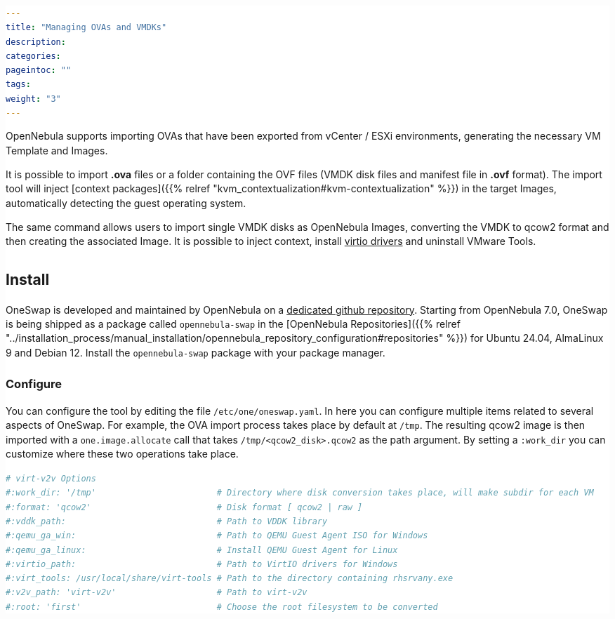```yaml
---
title: "Managing OVAs and VMDKs"
description:
categories:
pageintoc: ""
tags:
weight: "3"
---
```


OpenNebula supports importing OVAs that have been exported from vCenter / ESXi environments, generating the necessary VM Template and Images.

It is possible to import **.ova** files or a folder containing the OVF files (VMDK disk files and manifest file in **.ovf** format). The import tool will inject [context packages]({{% relref "kvm_contextualization#kvm-contextualization" %}}) in the target Images, automatically detecting the guest operating system.

The same command allows users to import single VMDK disks as OpenNebula Images, converting the VMDK to qcow2 format and then creating the associated Image. It is possible to inject context, install [virtio drivers](#windows-virtio-drivers) and uninstall VMware Tools.

<a id="import-ova"></a>



## Install

OneSwap is developed and maintained by OpenNebula on a [dedicated github repository](https://github.com/OpenNebula/one-swap). Starting from OpenNebula 7.0, OneSwap is being shipped as a package called `opennebula-swap` in the [OpenNebula Repositories]({{% relref "../installation_process/manual_installation/opennebula_repository_configuration#repositories" %}}) for Ubuntu 24.04, AlmaLinux 9 and Debian 12. Install the `opennebula-swap` package with your package manager.

### Configure

You can configure the tool by editing the file `/etc/one/oneswap.yaml`. In here you can configure multiple items related to several aspects of OneSwap. For example, the OVA import process takes place by default at `/tmp`. The resulting qcow2 image is then imported with a `one.image.allocate` call that takes `/tmp/<qcow2_disk>.qcow2` as the path argument. By setting a `:work_dir` you can customize where these two operations take place.

```yaml
# virt-v2v Options
#:work_dir: '/tmp'                        # Directory where disk conversion takes place, will make subdir for each VM
#:format: 'qcow2'                         # Disk format [ qcow2 | raw ]
#:vddk_path:                              # Path to VDDK library
#:qemu_ga_win:                            # Path to QEMU Guest Agent ISO for Windows
#:qemu_ga_linux:                          # Install QEMU Guest Agent for Linux
#:virtio_path:                            # Path to VirtIO drivers for Windows
#:virt_tools: /usr/local/share/virt-tools # Path to the directory containing rhsrvany.exe
#:v2v_path: 'virt-v2v'                    # Path to virt-v2v
#:root: 'first'                           # Choose the root filesystem to be converted
```
